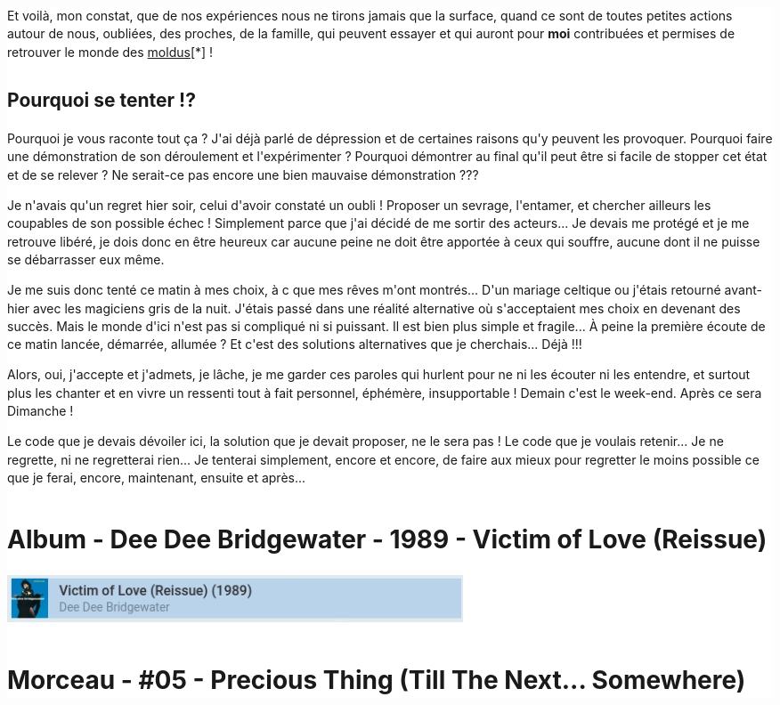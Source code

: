 Et voilà, mon constat, que de nos expériences nous ne tirons jamais que la surface, quand ce sont de toutes petites actions autour de nous, oubliées, des proches, de la famille, qui peuvent essayer et qui auront pour **moi** contribuées et permises de retrouver le monde des [moldus](https://fr.wikipedia.org/wiki/Moldu)[*] !

## Pourquoi se tenter !?

Pourquoi je vous raconte tout ça ?
J'ai déjà parlé de dépression et de certaines raisons qu'y peuvent les provoquer.
Pourquoi faire une démonstration de son déroulement et l'expérimenter ?
Pourquoi démontrer au final qu'il peut être si facile de stopper cet état et de se relever ?
Ne serait-ce pas encore une bien mauvaise démonstration ???

Je n'avais qu'un regret hier soir, celui d'avoir constaté un oubli !
Proposer un sevrage, l'entamer, et chercher ailleurs les coupables de son possible échec !
Simplement parce que j'ai décidé de me sortir des acteurs...
Je devais me protégé et je me retrouve libéré, je dois donc en être heureux car aucune peine ne doit être apportée à ceux qui souffre, aucune dont il ne puisse se débarrasser eux même.

Je me suis donc tenté ce matin à mes choix, à c que mes rêves m'ont montrés...
D'un mariage celtique ou j'étais retourné avant-hier avec les magiciens gris de la nuit.
J'étais passé dans une réalité alternative où s'acceptaient mes choix en devenant des succès.
Mais le monde d'ici n'est pas si compliqué ni si puissant.
Il est bien plus simple et fragile...
À peine la première écoute de ce matin lancée, démarrée, allumée ?
Et c'est des solutions alternatives que je cherchais...
Déjà !!!

Alors, oui, j'accepte et j'admets, je lâche, je me garder ces paroles qui hurlent pour ne ni les écouter ni les entendre, et surtout plus les chanter et en vivre un ressenti tout à fait personnel, éphémère, insupportable !
Demain c'est le week-end.
Après ce sera Dimanche !

Le code que je devais dévoiler ici, la solution que je devait proposer, ne le sera pas !
Le code que je voulais retenir...
Je ne regrette, ni ne regretterai rien...
Je tenterai simplement, encore et encore, de faire aux mieux pour regretter le moins possible ce que je ferai, encore, maintenant, ensuite et après...

# Album - Dee Dee Bridgewater - 1989 - Victim of Love (Reissue)

<img src="/uploads/images/FREE-MOBILE-PRECIOUS-THING/pasted_image002.png" width="512px" height="">

# Morceau -  #05 -  Precious Thing (Till The Next... Somewhere)
